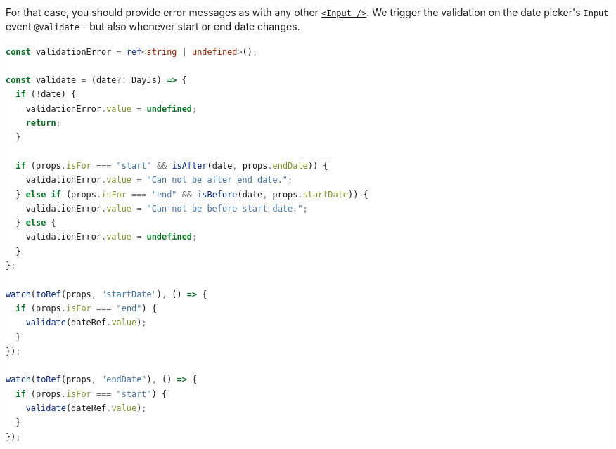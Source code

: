 For that case, you should provide error messages as with any other [`<Input />`](/components/input). We trigger the validation on the date picker's `Input` event `@validate` - but also whenever start or end date changes.

```ts
const validationError = ref<string | undefined>();

const validate = (date?: DayJs) => {
  if (!date) {
    validationError.value = undefined;
    return;
  }

  if (props.isFor === "start" && isAfter(date, props.endDate)) {
    validationError.value = "Can not be after end date.";
  } else if (props.isFor === "end" && isBefore(date, props.startDate)) {
    validationError.value = "Can not be before start date.";
  } else {
    validationError.value = undefined;
  }
};

watch(toRef(props, "startDate"), () => {
  if (props.isFor === "end") {
    validate(dateRef.value);
  }
});

watch(toRef(props, "endDate"), () => {
  if (props.isFor === "start") {
    validate(dateRef.value);
  }
});
```
